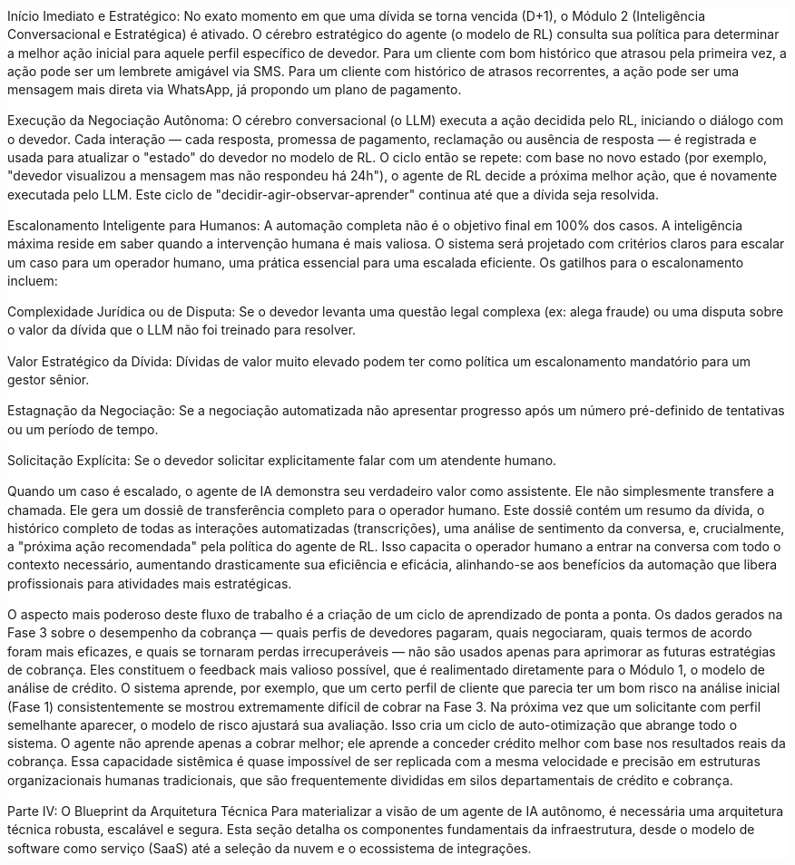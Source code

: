 Início Imediato e Estratégico: No exato momento em que uma dívida se torna vencida (D+1), o Módulo 2 (Inteligência Conversacional e Estratégica) é ativado. O cérebro estratégico do agente (o modelo de RL) consulta sua política para determinar a melhor ação inicial para aquele perfil específico de devedor. Para um cliente com bom histórico que atrasou pela primeira vez, a ação pode ser um lembrete amigável via SMS. Para um cliente com histórico de atrasos recorrentes, a ação pode ser uma mensagem mais direta via WhatsApp, já propondo um plano de pagamento.

Execução da Negociação Autônoma: O cérebro conversacional (o LLM) executa a ação decidida pelo RL, iniciando o diálogo com o devedor. Cada interação — cada resposta, promessa de pagamento, reclamação ou ausência de resposta — é registrada e usada para atualizar o "estado" do devedor no modelo de RL. O ciclo então se repete: com base no novo estado (por exemplo, "devedor visualizou a mensagem mas não respondeu há 24h"), o agente de RL decide a próxima melhor ação, que é novamente executada pelo LLM. Este ciclo de "decidir-agir-observar-aprender" continua até que a dívida seja resolvida.

Escalonamento Inteligente para Humanos: A automação completa não é o objetivo final em 100% dos casos. A inteligência máxima reside em saber quando a intervenção humana é mais valiosa. O sistema será projetado com critérios claros para escalar um caso para um operador humano, uma prática essencial para uma escalada eficiente. Os gatilhos para o escalonamento incluem:

Complexidade Jurídica ou de Disputa: Se o devedor levanta uma questão legal complexa (ex: alega fraude) ou uma disputa sobre o valor da dívida que o LLM não foi treinado para resolver.

Valor Estratégico da Dívida: Dívidas de valor muito elevado podem ter como política um escalonamento mandatório para um gestor sênior.

Estagnação da Negociação: Se a negociação automatizada não apresentar progresso após um número pré-definido de tentativas ou um período de tempo.

Solicitação Explícita: Se o devedor solicitar explicitamente falar com um atendente humano.

Quando um caso é escalado, o agente de IA demonstra seu verdadeiro valor como assistente. Ele não simplesmente transfere a chamada. Ele gera um dossiê de transferência completo para o operador humano. Este dossiê contém um resumo da dívida, o histórico completo de todas as interações automatizadas (transcrições), uma análise de sentimento da conversa, e, crucialmente, a "próxima ação recomendada" pela política do agente de RL. Isso capacita o operador humano a entrar na conversa com todo o contexto necessário, aumentando drasticamente sua eficiência e eficácia, alinhando-se aos benefícios da automação que libera profissionais para atividades mais estratégicas.

O aspecto mais poderoso deste fluxo de trabalho é a criação de um ciclo de aprendizado de ponta a ponta. Os dados gerados na Fase 3 sobre o desempenho da cobrança — quais perfis de devedores pagaram, quais negociaram, quais termos de acordo foram mais eficazes, e quais se tornaram perdas irrecuperáveis — não são usados apenas para aprimorar as futuras estratégias de cobrança. Eles constituem o feedback mais valioso possível, que é realimentado diretamente para o Módulo 1, o modelo de análise de crédito. O sistema aprende, por exemplo, que um certo perfil de cliente que parecia ter um bom risco na análise inicial (Fase 1) consistentemente se mostrou extremamente difícil de cobrar na Fase 3. Na próxima vez que um solicitante com perfil semelhante aparecer, o modelo de risco ajustará sua avaliação. Isso cria um ciclo de auto-otimização que abrange todo o sistema. O agente não aprende apenas a cobrar melhor; ele aprende a conceder crédito melhor com base nos resultados reais da cobrança. Essa capacidade sistêmica é quase impossível de ser replicada com a mesma velocidade e precisão em estruturas organizacionais humanas tradicionais, que são frequentemente divididas em silos departamentais de crédito e cobrança.

Parte IV: O Blueprint da Arquitetura Técnica
Para materializar a visão de um agente de IA autônomo, é necessária uma arquitetura técnica robusta, escalável e segura. Esta seção detalha os componentes fundamentais da infraestrutura, desde o modelo de software como serviço (SaaS) até a seleção da nuvem e o ecossistema de integrações.
